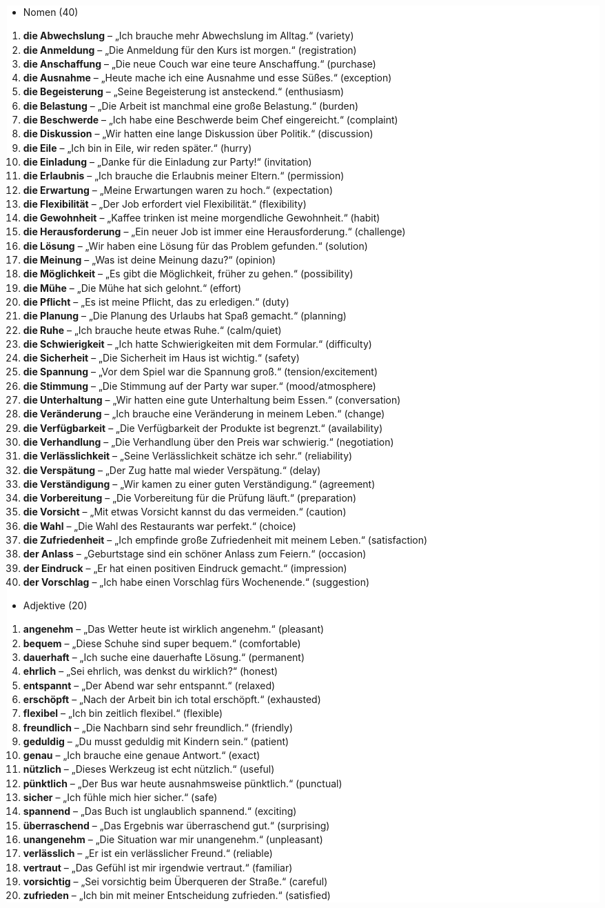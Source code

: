 + Nomen (40)

1. **die Abwechslung** – „Ich brauche mehr Abwechslung im Alltag.“ (variety)
2. **die Anmeldung** – „Die Anmeldung für den Kurs ist morgen.“ (registration)
3. **die Anschaffung** – „Die neue Couch war eine teure Anschaffung.“ (purchase)
4. **die Ausnahme** – „Heute mache ich eine Ausnahme und esse Süßes.“ (exception)
5. **die Begeisterung** – „Seine Begeisterung ist ansteckend.“ (enthusiasm)
6. **die Belastung** – „Die Arbeit ist manchmal eine große Belastung.“ (burden)
7. **die Beschwerde** – „Ich habe eine Beschwerde beim Chef eingereicht.“ (complaint)
8. **die Diskussion** – „Wir hatten eine lange Diskussion über Politik.“ (discussion)
9. **die Eile** – „Ich bin in Eile, wir reden später.“ (hurry)
10. **die Einladung** – „Danke für die Einladung zur Party!“ (invitation)
11. **die Erlaubnis** – „Ich brauche die Erlaubnis meiner Eltern.“ (permission)
12. **die Erwartung** – „Meine Erwartungen waren zu hoch.“ (expectation)
13. **die Flexibilität** – „Der Job erfordert viel Flexibilität.“ (flexibility)
14. **die Gewohnheit** – „Kaffee trinken ist meine morgendliche Gewohnheit.“ (habit)
15. **die Herausforderung** – „Ein neuer Job ist immer eine Herausforderung.“ (challenge)
16. **die Lösung** – „Wir haben eine Lösung für das Problem gefunden.“ (solution)
17. **die Meinung** – „Was ist deine Meinung dazu?“ (opinion)
18. **die Möglichkeit** – „Es gibt die Möglichkeit, früher zu gehen.“ (possibility)
19. **die Mühe** – „Die Mühe hat sich gelohnt.“ (effort)
20. **die Pflicht** – „Es ist meine Pflicht, das zu erledigen.“ (duty)
21. **die Planung** – „Die Planung des Urlaubs hat Spaß gemacht.“ (planning)
22. **die Ruhe** – „Ich brauche heute etwas Ruhe.“ (calm/quiet)
23. **die Schwierigkeit** – „Ich hatte Schwierigkeiten mit dem Formular.“ (difficulty)
24. **die Sicherheit** – „Die Sicherheit im Haus ist wichtig.“ (safety)
25. **die Spannung** – „Vor dem Spiel war die Spannung groß.“ (tension/excitement)
26. **die Stimmung** – „Die Stimmung auf der Party war super.“ (mood/atmosphere)
27. **die Unterhaltung** – „Wir hatten eine gute Unterhaltung beim Essen.“ (conversation)
28. **die Veränderung** – „Ich brauche eine Veränderung in meinem Leben.“ (change)
29. **die Verfügbarkeit** – „Die Verfügbarkeit der Produkte ist begrenzt.“ (availability)
30. **die Verhandlung** – „Die Verhandlung über den Preis war schwierig.“ (negotiation)
31. **die Verlässlichkeit** – „Seine Verlässlichkeit schätze ich sehr.“ (reliability)
32. **die Verspätung** – „Der Zug hatte mal wieder Verspätung.“ (delay)
33. **die Verständigung** – „Wir kamen zu einer guten Verständigung.“ (agreement)
34. **die Vorbereitung** – „Die Vorbereitung für die Prüfung läuft.“ (preparation)
35. **die Vorsicht** – „Mit etwas Vorsicht kannst du das vermeiden.“ (caution)
36. **die Wahl** – „Die Wahl des Restaurants war perfekt.“ (choice)
37. **die Zufriedenheit** – „Ich empfinde große Zufriedenheit mit meinem Leben.“ (satisfaction)
38. **der Anlass** – „Geburtstage sind ein schöner Anlass zum Feiern.“ (occasion)
39. **der Eindruck** – „Er hat einen positiven Eindruck gemacht.“ (impression)
40. **der Vorschlag** – „Ich habe einen Vorschlag fürs Wochenende.“ (suggestion)

+ Adjektive (20)

1. **angenehm** – „Das Wetter heute ist wirklich angenehm.“ (pleasant)
2. **bequem** – „Diese Schuhe sind super bequem.“ (comfortable)
3. **dauerhaft** – „Ich suche eine dauerhafte Lösung.“ (permanent)
4. **ehrlich** – „Sei ehrlich, was denkst du wirklich?“ (honest)
5. **entspannt** – „Der Abend war sehr entspannt.“ (relaxed)
6. **erschöpft** – „Nach der Arbeit bin ich total erschöpft.“ (exhausted)
7. **flexibel** – „Ich bin zeitlich flexibel.“ (flexible)
8. **freundlich** – „Die Nachbarn sind sehr freundlich.“ (friendly)
9. **geduldig** – „Du musst geduldig mit Kindern sein.“ (patient)
10. **genau** – „Ich brauche eine genaue Antwort.“ (exact)
11. **nützlich** – „Dieses Werkzeug ist echt nützlich.“ (useful)
12. **pünktlich** – „Der Bus war heute ausnahmsweise pünktlich.“ (punctual)
13. **sicher** – „Ich fühle mich hier sicher.“ (safe)
14. **spannend** – „Das Buch ist unglaublich spannend.“ (exciting)
15. **überraschend** – „Das Ergebnis war überraschend gut.“ (surprising)
16. **unangenehm** – „Die Situation war mir unangenehm.“ (unpleasant)
17. **verlässlich** – „Er ist ein verlässlicher Freund.“ (reliable)
18. **vertraut** – „Das Gefühl ist mir irgendwie vertraut.“ (familiar)
19. **vorsichtig** – „Sei vorsichtig beim Überqueren der Straße.“ (careful)
20. **zufrieden** – „Ich bin mit meiner Entscheidung zufrieden.“ (satisfied)